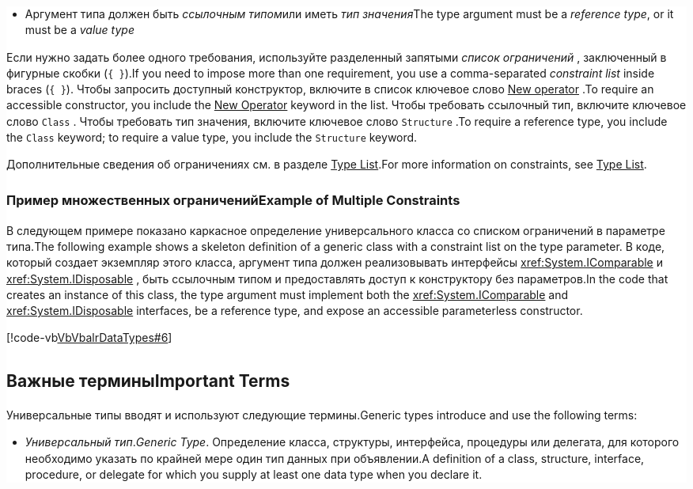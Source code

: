 - <span data-ttu-id="32c3a-176">Аргумент типа должен быть *ссылочным типом*или иметь *тип значения*</span><span class="sxs-lookup"><span data-stu-id="32c3a-176">The type argument must be a *reference type*, or it must be a *value type*</span></span>  
  
 <span data-ttu-id="32c3a-177">Если нужно задать более одного требования, используйте разделенный запятыми *список ограничений* , заключенный в фигурные скобки (`{ }`).</span><span class="sxs-lookup"><span data-stu-id="32c3a-177">If you need to impose more than one requirement, you use a comma-separated *constraint list* inside braces (`{ }`).</span></span> <span data-ttu-id="32c3a-178">Чтобы запросить доступный конструктор, включите в список ключевое слово [New operator](../../../language-reference/operators/new-operator.md) .</span><span class="sxs-lookup"><span data-stu-id="32c3a-178">To require an accessible constructor, you include the [New Operator](../../../language-reference/operators/new-operator.md) keyword in the list.</span></span> <span data-ttu-id="32c3a-179">Чтобы требовать ссылочный тип, включите ключевое слово `Class` . Чтобы требовать тип значения, включите ключевое слово `Structure` .</span><span class="sxs-lookup"><span data-stu-id="32c3a-179">To require a reference type, you include the `Class` keyword; to require a value type, you include the `Structure` keyword.</span></span>  
  
 <span data-ttu-id="32c3a-180">Дополнительные сведения об ограничениях см. в разделе [Type List](../../../language-reference/statements/type-list.md).</span><span class="sxs-lookup"><span data-stu-id="32c3a-180">For more information on constraints, see [Type List](../../../language-reference/statements/type-list.md).</span></span>  
  
### <a name="example-of-multiple-constraints"></a><span data-ttu-id="32c3a-181">Пример множественных ограничений</span><span class="sxs-lookup"><span data-stu-id="32c3a-181">Example of Multiple Constraints</span></span>  
 <span data-ttu-id="32c3a-182">В следующем примере показано каркасное определение универсального класса со списком ограничений в параметре типа.</span><span class="sxs-lookup"><span data-stu-id="32c3a-182">The following example shows a skeleton definition of a generic class with a constraint list on the type parameter.</span></span> <span data-ttu-id="32c3a-183">В коде, который создает экземпляр этого класса, аргумент типа должен реализовывать интерфейсы <xref:System.IComparable> и <xref:System.IDisposable> , быть ссылочным типом и предоставлять доступ к конструктору без параметров.</span><span class="sxs-lookup"><span data-stu-id="32c3a-183">In the code that creates an instance of this class, the type argument must implement both the <xref:System.IComparable> and <xref:System.IDisposable> interfaces, be a reference type, and expose an accessible parameterless constructor.</span></span>  
  
 [!code-vb[VbVbalrDataTypes#6](~/samples/snippets/visualbasic/VS_Snippets_VBCSharp/VbVbalrDataTypes/VB/Class1.vb#6)]  
  
## <a name="important-terms"></a><span data-ttu-id="32c3a-184">Важные термины</span><span class="sxs-lookup"><span data-stu-id="32c3a-184">Important Terms</span></span>  
 <span data-ttu-id="32c3a-185">Универсальные типы вводят и используют следующие термины.</span><span class="sxs-lookup"><span data-stu-id="32c3a-185">Generic types introduce and use the following terms:</span></span>  
  
- <span data-ttu-id="32c3a-186">*Универсальный тип*.</span><span class="sxs-lookup"><span data-stu-id="32c3a-186">*Generic Type*.</span></span> <span data-ttu-id="32c3a-187">Определение класса, структуры, интерфейса, процедуры или делегата, для которого необходимо указать по крайней мере один тип данных при объявлении.</span><span class="sxs-lookup"><span data-stu-id="32c3a-187">A definition of a class, structure, interface, procedure, or delegate for which you supply at least one data type when you declare it.</span></span>  
  